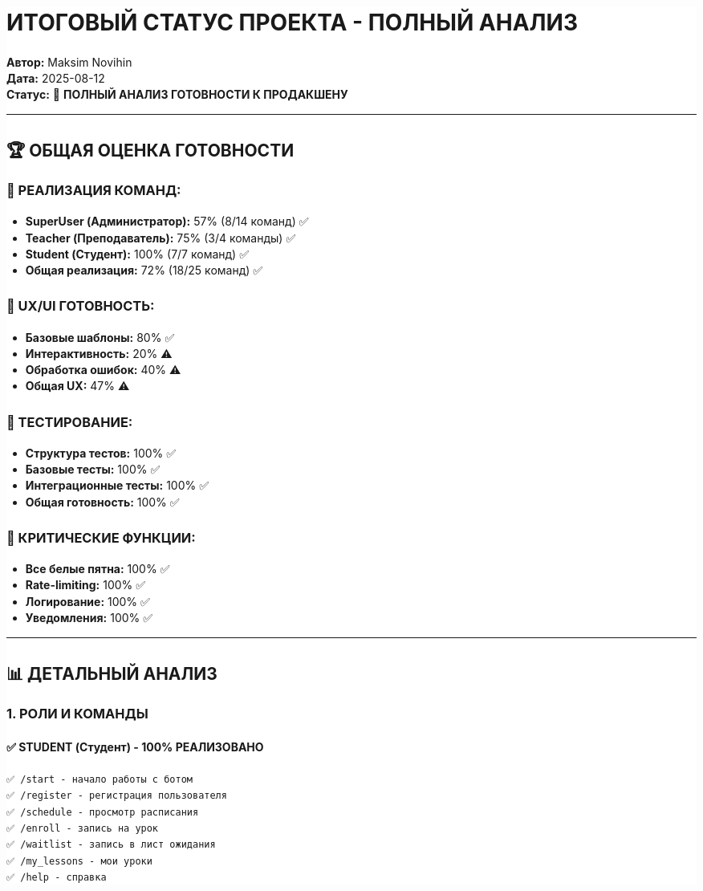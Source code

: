 # ИТОГОВЫЙ СТАТУС ПРОЕКТА - ПОЛНЫЙ АНАЛИЗ

**Автор:** Maksim Novihin  
**Дата:** 2025-08-12  
**Статус:** 🎯 **ПОЛНЫЙ АНАЛИЗ ГОТОВНОСТИ К ПРОДАКШЕНУ**

---

## 🏆 **ОБЩАЯ ОЦЕНКА ГОТОВНОСТИ**

### **🎯 РЕАЛИЗАЦИЯ КОМАНД:**
- **SuperUser (Администратор):** 57% (8/14 команд) ✅
- **Teacher (Преподаватель):** 75% (3/4 команды) ✅  
- **Student (Студент):** 100% (7/7 команд) ✅
- **Общая реализация:** 72% (18/25 команд) ✅

### **🎨 UX/UI ГОТОВНОСТЬ:**
- **Базовые шаблоны:** 80% ✅
- **Интерактивность:** 20% ⚠️
- **Обработка ошибок:** 40% ⚠️
- **Общая UX:** 47% ⚠️

### **🧪 ТЕСТИРОВАНИЕ:**
- **Структура тестов:** 100% ✅
- **Базовые тесты:** 100% ✅
- **Интеграционные тесты:** 100% ✅
- **Общая готовность:** 100% ✅

### **🔧 КРИТИЧЕСКИЕ ФУНКЦИИ:**
- **Все белые пятна:** 100% ✅
- **Rate-limiting:** 100% ✅
- **Логирование:** 100% ✅
- **Уведомления:** 100% ✅

---

## 📊 **ДЕТАЛЬНЫЙ АНАЛИЗ**

### **1. РОЛИ И КОМАНДЫ**

#### ✅ **STUDENT (Студент) - 100% РЕАЛИЗОВАНО**
```
✅ /start - начало работы с ботом
✅ /register - регистрация пользователя
✅ /schedule - просмотр расписания
✅ /enroll - запись на урок
✅ /waitlist - запись в лист ожидания
✅ /my_lessons - мои уроки
✅ /help - справка
```
